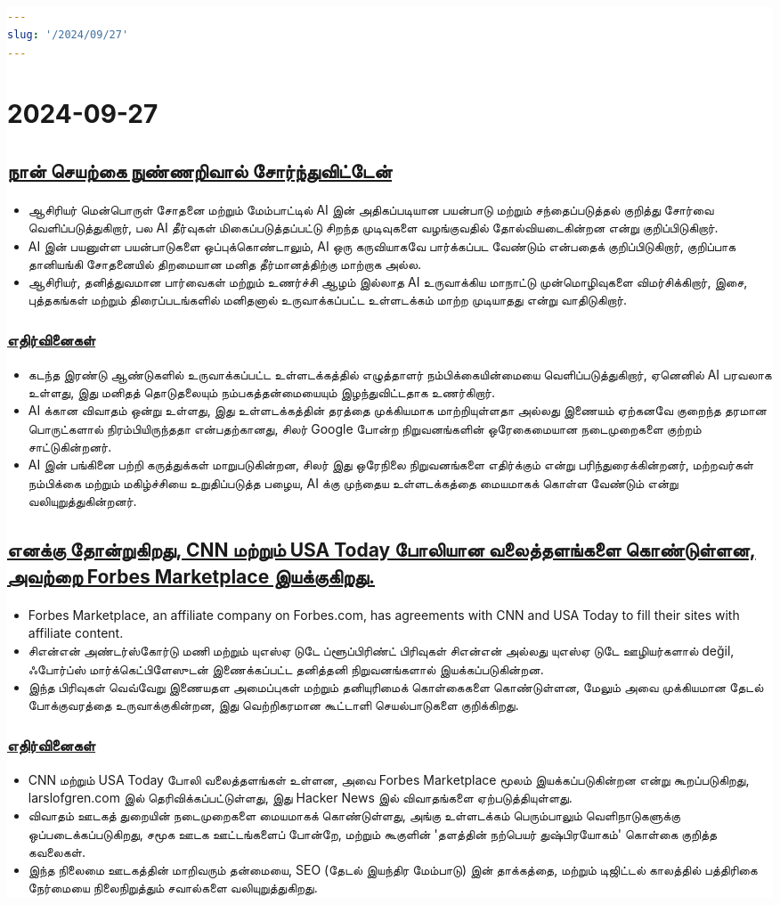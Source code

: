 ```yaml
---
slug: '/2024/09/27'
---
```


# 2024-09-27

## [நான் செயற்கை நுண்ணறிவால் சோர்ந்துவிட்டேன்](https://www.ontestautomation.com/i-am-tired-of-ai/)

- ஆசிரியர் மென்பொருள் சோதனை மற்றும் மேம்பாட்டில் AI இன் அதிகப்படியான பயன்பாடு மற்றும் சந்தைப்படுத்தல் குறித்து சோர்வை வெளிப்படுத்துகிறார், பல AI தீர்வுகள் மிகைப்படுத்தப்பட்டு சிறந்த முடிவுகளை வழங்குவதில் தோல்வியடைகின்றன என்று குறிப்பிடுகிறார்.
- AI இன் பயனுள்ள பயன்பாடுகளை ஒப்புக்கொண்டாலும், AI ஒரு கருவியாகவே பார்க்கப்பட வேண்டும் என்பதைக் குறிப்பிடுகிறார், குறிப்பாக தானியங்கி சோதனையில் திறமையான மனித தீர்மானத்திற்கு மாற்றாக அல்ல.
- ஆசிரியர், தனித்துவமான பார்வைகள் மற்றும் உணர்ச்சி ஆழம் இல்லாத AI உருவாக்கிய மாநாட்டு முன்மொழிவுகளை விமர்சிக்கிறார், இசை, புத்தகங்கள் மற்றும் திரைப்படங்களில் மனிதனால் உருவாக்கப்பட்ட உள்ளடக்கம் மாற்ற முடியாதது என்று வாதிடுகிறார்.

### [எதிர்வினைகள்](https://news.ycombinator.com/item?id=41667652)

- கடந்த இரண்டு ஆண்டுகளில் உருவாக்கப்பட்ட உள்ளடக்கத்தில் எழுத்தாளர் நம்பிக்கையின்மையை வெளிப்படுத்துகிறார், ஏனெனில் AI பரவலாக உள்ளது, இது மனிதத் தொடுதலையும் நம்பகத்தன்மையையும் இழந்துவிட்டதாக உணர்கிறார்.
- AI க்கான விவாதம் ஒன்று உள்ளது, இது உள்ளடக்கத்தின் தரத்தை முக்கியமாக மாற்றியுள்ளதா அல்லது இணையம் ஏற்கனவே குறைந்த தரமான பொருட்களால் நிரம்பியிருந்ததா என்பதற்கானது, சிலர் Google போன்ற நிறுவனங்களின் ஒரேகைமையான நடைமுறைகளை குற்றம் சாட்டுகின்றனர்.
- AI இன் பங்கினை பற்றி கருத்துக்கள் மாறுபடுகின்றன, சிலர் இது ஒரேநிலை நிறுவனங்களை எதிர்க்கும் என்று பரிந்துரைக்கின்றனர், மற்றவர்கள் நம்பிக்கை மற்றும் மகிழ்ச்சியை உறுதிப்படுத்த பழைய, AI க்கு முந்தைய உள்ளடக்கத்தை மையமாகக் கொள்ள வேண்டும் என்று வலியுறுத்துகின்றனர்.

## [எனக்கு தோன்றுகிறது, CNN மற்றும் USA Today போலியான வலைத்தளங்களை கொண்டுள்ளன, அவற்றை Forbes Marketplace இயக்குகிறது.](https://larslofgren.com/cnn-usa-today-forbes-marketplace/)

- Forbes Marketplace, an affiliate company on Forbes.com, has agreements with CNN and USA Today to fill their sites with affiliate content.
- சிஎன்என் அண்டர்ஸ்கோர்டு மணி மற்றும் யுஎஸ்ஏ டுடே ப்ளூப்பிரிண்ட் பிரிவுகள் சிஎன்என் அல்லது யுஎஸ்ஏ டுடே ஊழியர்களால் değil, ஃபோர்ப்ஸ் மார்க்கெட்பிளேஸுடன் இணைக்கப்பட்ட தனித்தனி நிறுவனங்களால் இயக்கப்படுகின்றன.
- இந்த பிரிவுகள் வெவ்வேறு இணையதள அமைப்புகள் மற்றும் தனியுரிமைக் கொள்கைகளை கொண்டுள்ளன, மேலும் அவை முக்கியமான தேடல் போக்குவரத்தை உருவாக்குகின்றன, இது வெற்றிகரமான கூட்டாளி செயல்பாடுகளை குறிக்கிறது.

### [எதிர்வினைகள்](https://news.ycombinator.com/item?id=41670210)

- CNN மற்றும் USA Today போலி வலைத்தளங்கள் உள்ளன, அவை Forbes Marketplace மூலம் இயக்கப்படுகின்றன என்று கூறப்படுகிறது, larslofgren.com இல் தெரிவிக்கப்பட்டுள்ளது, இது Hacker News இல் விவாதங்களை ஏற்படுத்தியுள்ளது.
- விவாதம் ஊடகத் துறையின் நடைமுறைகளை மையமாகக் கொண்டுள்ளது, அங்கு உள்ளடக்கம் பெரும்பாலும் வெளிநாடுகளுக்கு ஒப்படைக்கப்படுகிறது, சமூக ஊடக ஊட்டங்களைப் போன்றே, மற்றும் கூகுளின் 'தளத்தின் நற்பெயர் துஷ்பிரயோகம்' கொள்கை குறித்த கவலைகள்.
- இந்த நிலைமை ஊடகத்தின் மாறிவரும் தன்மையை, SEO (தேடல் இயந்திர மேம்பாடு) இன் தாக்கத்தை, மற்றும் டிஜிட்டல் காலத்தில் பத்திரிகை நேர்மையை நிலைநிறுத்தும் சவால்களை வலியுறுத்துகிறது.
